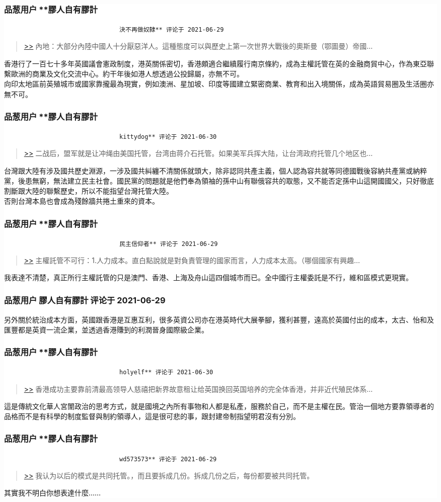 ### 品葱用户 **膠人自有膠計				
									決不再做奴隸** 评论于 2021-06-29
        
> [\>>]( "/article/item_id-665789#") 內地：大部分內陸中國人十分厭惡洋人。這種態度可以與歷史上第一次世界大戰後的奧斯曼（鄂圖曼）帝國...

  
香港行了一百七十多年英國議會憲政制度，港英關係密切，香港頗適合繼續履行南京條約，成為主權託管在英的金融商貿中心，作為東亞聯繫歐洲的商業及文化交流中心。約干年後如港人想透過公投歸屬，亦無不可。  
向印太地區前英殖城市或國家靠攏最為現實，例如澳洲、星加坡、印度等國建立緊密商業、教育和出入境關係，成為英語貿易圈及生活圈亦無不可。
        


            
### 品葱用户 **膠人自有膠計				
									kittydog** 评论于 2021-06-30
        
> [\>>]( "/article/item_id-665570#") 二战后，盟军就是让冲绳由美国托管，台湾由蒋介石托管。如果美军兵挥大陆，让台湾政府托管几个地区也...

  
台灣跟大陸有涉及國共歷史淵源，一涉及國共糾纏不清關係就頭大，除非認同共產主義，個人認為容共就等同德國戰後容納共產黨或納粹黨，後患無窮，無法建立民主社會。國民黨的問題就是他們奉為領袖的孫中山有聯俄容共的取態，又不能否定孫中山這開國國父，只好徹底割斷跟大陸的聯繫歷史，所以不能指望台灣托管大陸。  
否則台灣本島也會成為殘餘牆共捲土重來的資本。
        


            
### 品葱用户 **膠人自有膠計				
									民主信仰者** 评论于 2021-06-29
        
> [\>>]( "/article/item_id-665561#") 主權託管不可行：1.人力成本。直白點說就是對負責管理的國家而言，人力成本太高。（哪個國家有興趣...

  
我表達不清楚，真正所行主權託管的只是澳門、香港、上海及舟山這四個城市而已。全中國行主權委託是不行，維和區模式更現實。
        


            
### 品葱用户 **膠人自有膠計** 评论于 2021-06-29
        
另外關於統治成本方面，英國跟香港是互惠互利，很多英資公司亦在港英時代大展拳腳，獲利甚豐，遠高於英國付出的成本，太古、怡和及匯豐都是英資一流企業，並透過香港賺到的利潤晉身國際級企業。
        


            
### 品葱用户 **膠人自有膠計				
									holyelf** 评论于 2021-06-30
        
> [\>>]( "/article/item_id-665545#") 香港成功主要靠前清最高领导人慈禧把新界故意租让给英国换回英国培养的完全体香港，并非近代殖民体系...

  
這是傳統文化華人宮闈政治的思考方式，就是國境之內所有事物和人都是私產，服務於自己，而不是主權在民。管治一個地方要靠領導者的品格而不是有科學的制度監督與制約領導人，這是很可悲的事，跟封建帝制指望明君沒有分別。
        


            
### 品葱用户 **膠人自有膠計				
									wd573573** 评论于 2021-06-29
        
> [\>>]( "/article/item_id-665520#") 我认为以后的模式是共同托管。，而且要拆成几份。拆成几份之后，每份都要被共同托管。

  
其實我不明白你想表達什麼……
        

